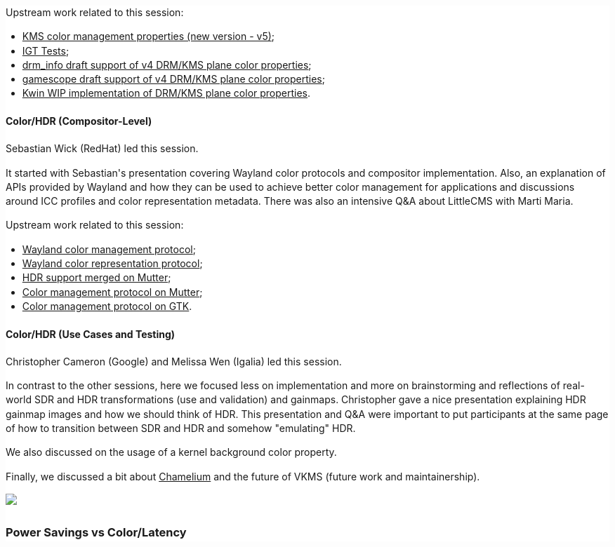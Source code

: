 Upstream work related to this session:
- [KMS color management properties (new version - v5)](https://lore.kernel.org/dri-devel/20240819205714.316380-1-harry.wentland@amd.com/);
- [IGT Tests](https://lore.kernel.org/igt-dev/20240819205823.316656-1-harry.wentland@amd.com/);
- [drm\_info draft support of v4 DRM/KMS plane color properties](https://gitlab.freedesktop.org/mwen/drm_info/-/merge_requests/1);
- [gamescope draft support of v4 DRM/KMS plane color properties](https://github.com/ValveSoftware/gamescope/pull/1309);
- [Kwin WIP implementation of DRM/KMS plane color properties](https://lore.kernel.org/amd-gfx/CAFZQkGzLjCOSPvk0kYYXyJm8E6Szdw9PJUcUQzew-EBfQjzz_g@mail.gmail.com/).

#### Color/HDR (Compositor-Level)

Sebastian Wick (RedHat) led this session. 

It started with Sebastian's presentation covering Wayland color protocols and
compositor implementation. Also, an explanation of APIs provided by Wayland and
how they can be used to achieve better color management for applications and
discussions around ICC profiles and color representation metadata. There was
also an intensive Q&A about LittleCMS with Marti Maria.

Upstream work related to this session:
- [Wayland color management protocol](https://gitlab.freedesktop.org/wayland/wayland-protocols/-/merge_requests/14);
- [Wayland color representation protocol](https://gitlab.freedesktop.org/wayland/wayland-protocols/-/merge_requests/183);
- [HDR support merged on Mutter](https://gitlab.gnome.org/GNOME/mutter/-/merge_requests/3433);
- [Color management protocol on Mutter](https://gitlab.gnome.org/GNOME/mutter/-/merge_requests/3893);
- [Color management protocol on GTK](https://gitlab.gnome.org/GNOME/gtk/-/merge_requests/7444).

#### Color/HDR (Use Cases and Testing)

Christopher Cameron (Google) and Melissa Wen (Igalia) led this session.

In contrast to the other sessions, here we focused less on implementation and
more on brainstorming and reflections of real-world SDR and HDR transformations
(use and validation) and gainmaps. Christopher gave a nice presentation
explaining HDR gainmap images and how we should think of HDR. This presentation
and Q&A were important to put participants at the same page of how to
transition between SDR and HDR and somehow "emulating" HDR.

We also discussed on the usage of a kernel background color property.

Finally, we discussed a bit about
[Chamelium](https://www.chromium.org/chromium-os/developer-library/guides/hardware-schematics/chamelium/)
and the future of VKMS (future work and maintainership).

[![](https://raw.githubusercontent.com/melissawen/melissawen.github.io/refs/heads/master/img/2024-ldnh/hackfest-discussions-2.jpg)](https://raw.githubusercontent.com/melissawen/melissawen.github.io/refs/heads/master/img/2024-ldnh/hackfest-discussions-2.jpg "Hackfest main room: participants discussions with Chris Cameron speaking.")


### Power Savings vs Color/Latency
